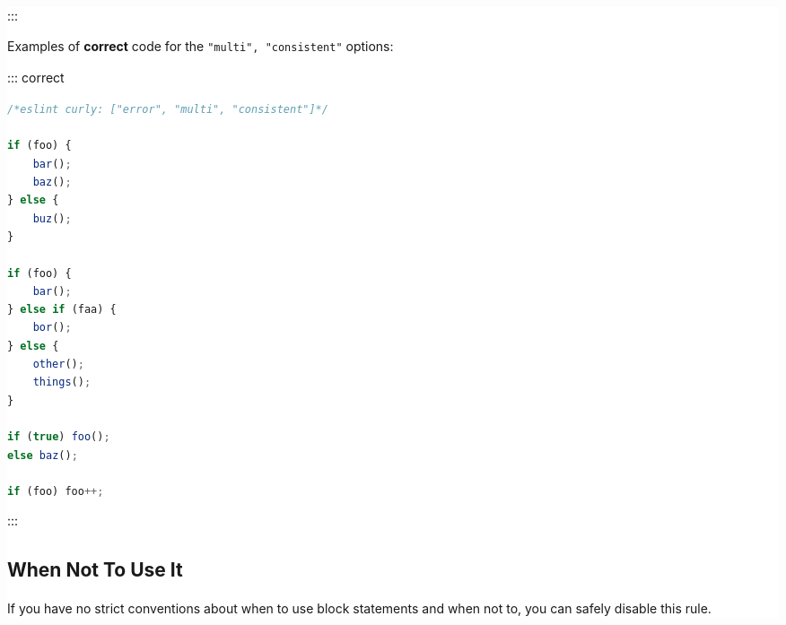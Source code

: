 :::

Examples of **correct** code for the `"multi", "consistent"` options:

::: correct

```js
/*eslint curly: ["error", "multi", "consistent"]*/

if (foo) {
    bar();
    baz();
} else {
    buz();
}

if (foo) {
    bar();
} else if (faa) {
    bor();
} else {
    other();
    things();
}

if (true) foo();
else baz();

if (foo) foo++;
```

:::

## When Not To Use It

If you have no strict conventions about when to use block statements and when not to, you can safely disable this rule.
